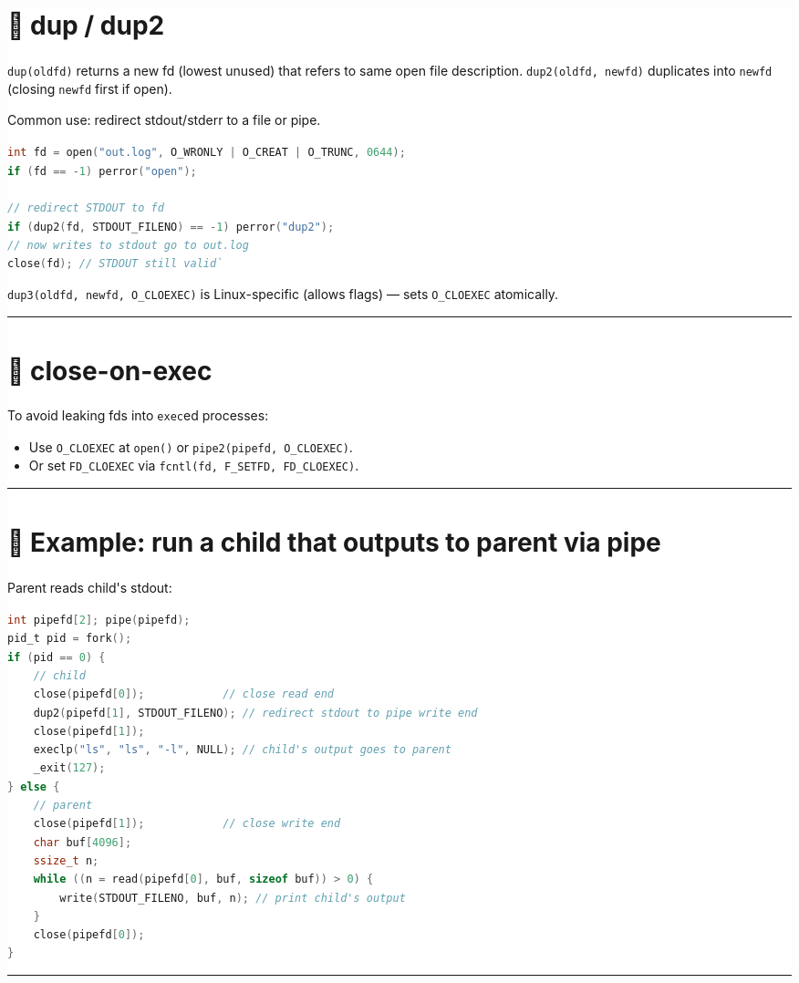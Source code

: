 
# 🔹 dup / dup2

`dup(oldfd)` returns a new fd (lowest unused) that refers to same open file description. `dup2(oldfd, newfd)` duplicates into `newfd` (closing `newfd` first if open).

Common use: redirect stdout/stderr to a file or pipe.

```c
int fd = open("out.log", O_WRONLY | O_CREAT | O_TRUNC, 0644); 
if (fd == -1) perror("open");  

// redirect STDOUT to fd 
if (dup2(fd, STDOUT_FILENO) == -1) perror("dup2"); 
// now writes to stdout go to out.log 
close(fd); // STDOUT still valid`
```

`dup3(oldfd, newfd, O_CLOEXEC)` is Linux-specific (allows flags) — sets `O_CLOEXEC` atomically.

---

# 🔹 close-on-exec

To avoid leaking fds into `exec`ed processes:

- Use `O_CLOEXEC` at `open()` or `pipe2(pipefd, O_CLOEXEC)`.
- Or set `FD_CLOEXEC` via `fcntl(fd, F_SETFD, FD_CLOEXEC)`.

---

# 🔹 Example: run a child that outputs to parent via pipe

Parent reads child's stdout:

```c
int pipefd[2]; pipe(pipefd); 
pid_t pid = fork(); 
if (pid == 0) {     
	// child     
	close(pipefd[0]);            // close read end     
	dup2(pipefd[1], STDOUT_FILENO); // redirect stdout to pipe write end     
	close(pipefd[1]);     
	execlp("ls", "ls", "-l", NULL); // child's output goes to parent     
	_exit(127); 
} else {     
	// parent     
	close(pipefd[1]);            // close write end     
	char buf[4096];     
	ssize_t n;     
	while ((n = read(pipefd[0], buf, sizeof buf)) > 0) {         
		write(STDOUT_FILENO, buf, n); // print child's output     
	}     
	close(pipefd[0]); 
}
```

---